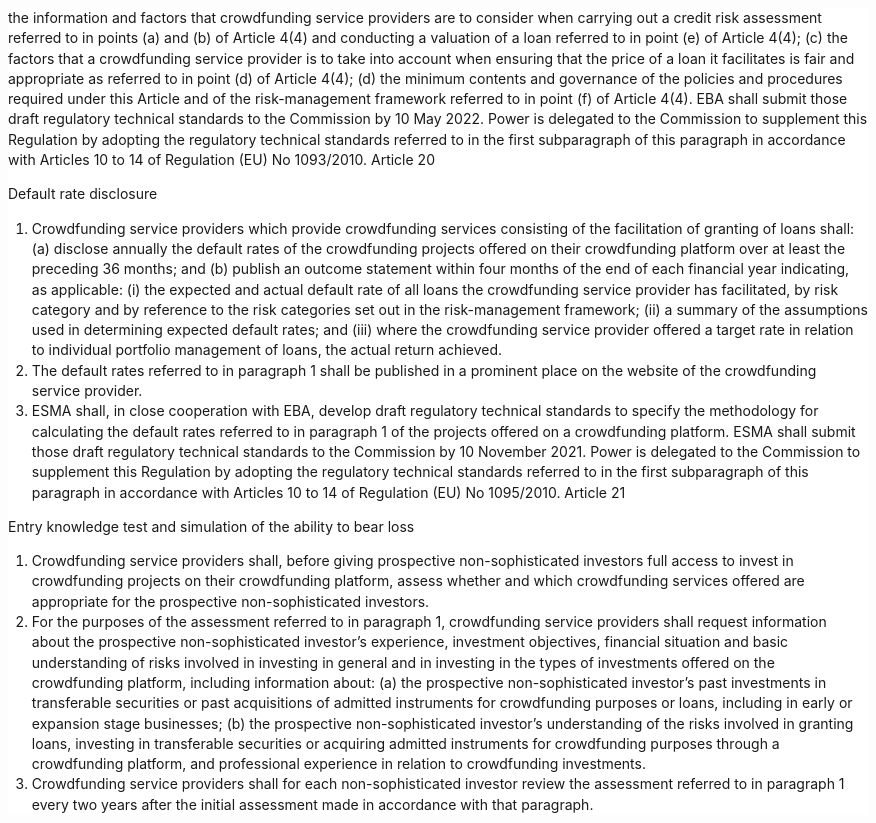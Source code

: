 the information and factors that crowdfunding service providers are to consider when carrying out a credit risk assessment referred to in points (a) and (b) of Article 4(4) and conducting a valuation of a loan referred to in point (e) of Article 4(4);
(c)
the factors that a crowdfunding service provider is to take into account when ensuring that the price of a loan it facilitates is fair and appropriate as referred to in point (d) of Article 4(4);
(d)
the minimum contents and governance of the policies and procedures required under this Article and of the risk-management framework referred to in point (f) of Article 4(4).
EBA shall submit those draft regulatory technical standards to the Commission by 10 May 2022.
Power is delegated to the Commission to supplement this Regulation by adopting the regulatory technical standards referred to in the first subparagraph of this paragraph in accordance with Articles 10 to 14 of Regulation (EU) No 1093/2010.
Article 20

Default rate disclosure

1.   Crowdfunding service providers which provide crowdfunding services consisting of the facilitation of granting of loans shall:
(a)
disclose annually the default rates of the crowdfunding projects offered on their crowdfunding platform over at least the preceding 36 months; and
(b)
publish an outcome statement within four months of the end of each financial year indicating, as applicable:
(i)
the expected and actual default rate of all loans the crowdfunding service provider has facilitated, by risk category and by reference to the risk categories set out in the risk-management framework;
(ii)
a summary of the assumptions used in determining expected default rates; and
(iii)
where the crowdfunding service provider offered a target rate in relation to individual portfolio management of loans, the actual return achieved.
2.   The default rates referred to in paragraph 1 shall be published in a prominent place on the website of the crowdfunding service provider.
3.   ESMA shall, in close cooperation with EBA, develop draft regulatory technical standards to specify the methodology for calculating the default rates referred to in paragraph 1 of the projects offered on a crowdfunding platform.
ESMA shall submit those draft regulatory technical standards to the Commission by 10 November 2021.
Power is delegated to the Commission to supplement this Regulation by adopting the regulatory technical standards referred to in the first subparagraph of this paragraph in accordance with Articles 10 to 14 of Regulation (EU) No 1095/2010.
Article 21

Entry knowledge test and simulation of the ability to bear loss

1.   Crowdfunding service providers shall, before giving prospective non-sophisticated investors full access to invest in crowdfunding projects on their crowdfunding platform, assess whether and which crowdfunding services offered are appropriate for the prospective non-sophisticated investors.
2.   For the purposes of the assessment referred to in paragraph 1, crowdfunding service providers shall request information about the prospective non-sophisticated investor’s experience, investment objectives, financial situation and basic understanding of risks involved in investing in general and in investing in the types of investments offered on the crowdfunding platform, including information about:
(a)
the prospective non-sophisticated investor’s past investments in transferable securities or past acquisitions of admitted instruments for crowdfunding purposes or loans, including in early or expansion stage businesses;
(b)
the prospective non-sophisticated investor’s understanding of the risks involved in granting loans, investing in transferable securities or acquiring admitted instruments for crowdfunding purposes through a crowdfunding platform, and professional experience in relation to crowdfunding investments.
3.   Crowdfunding service providers shall for each non-sophisticated investor review the assessment referred to in paragraph 1 every two years after the initial assessment made in accordance with that paragraph.